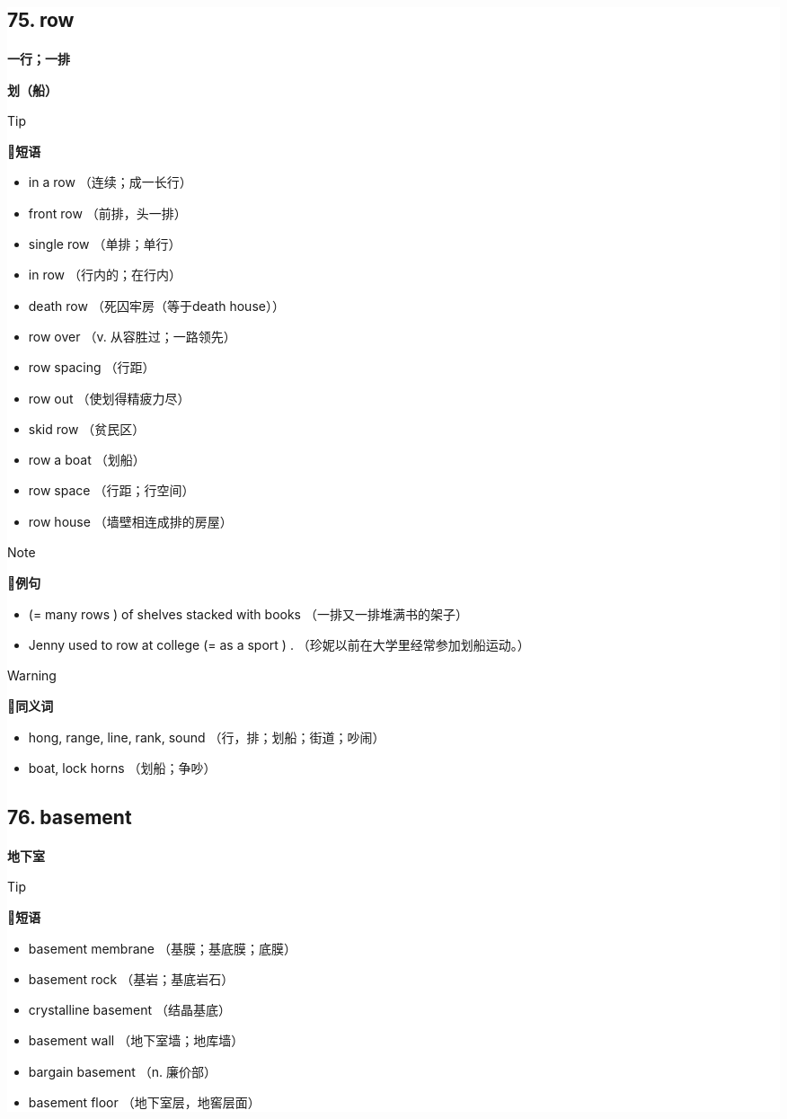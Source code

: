 ## 75. row

**一行；一排**

**划（船）**

> [!TIP]
> **🤩短语**
> - in a row （连续；成一长行）
>
> - front row （前排，头一排）
>
> - single row （单排；单行）
>
> - in row （行内的；在行内）
>
> - death row （死囚牢房（等于death house））
>
> - row over （v. 从容胜过；一路领先）
>
> - row spacing （行距）
>
> - row out （使划得精疲力尽）
>
> - skid row （贫民区）
>
> - row a boat （划船）
>
> - row space （行距；行空间）
>
> - row house （墙壁相连成排的房屋）
>

> [!NOTE]
> **🎤例句**
> - (= many rows ) of shelves stacked with books （一排又一排堆满书的架子）
>
> - Jenny used to row at college (= as a sport ) . （珍妮以前在大学里经常参加划船运动。）
>

> [!WARNING]
> **🤔同义词**
> - hong, range, line, rank, sound （行，排；划船；街道；吵闹）
>
> - boat, lock horns （划船；争吵）
>

## 76. basement

**地下室**

> [!TIP]
> **🤩短语**
> - basement membrane （基膜；基底膜；底膜）
>
> - basement rock （基岩；基底岩石）
>
> - crystalline basement （结晶基底）
>
> - basement wall （地下室墙；地库墙）
>
> - bargain basement （n. 廉价部）
>
> - basement floor （地下室层，地窖层面）
>